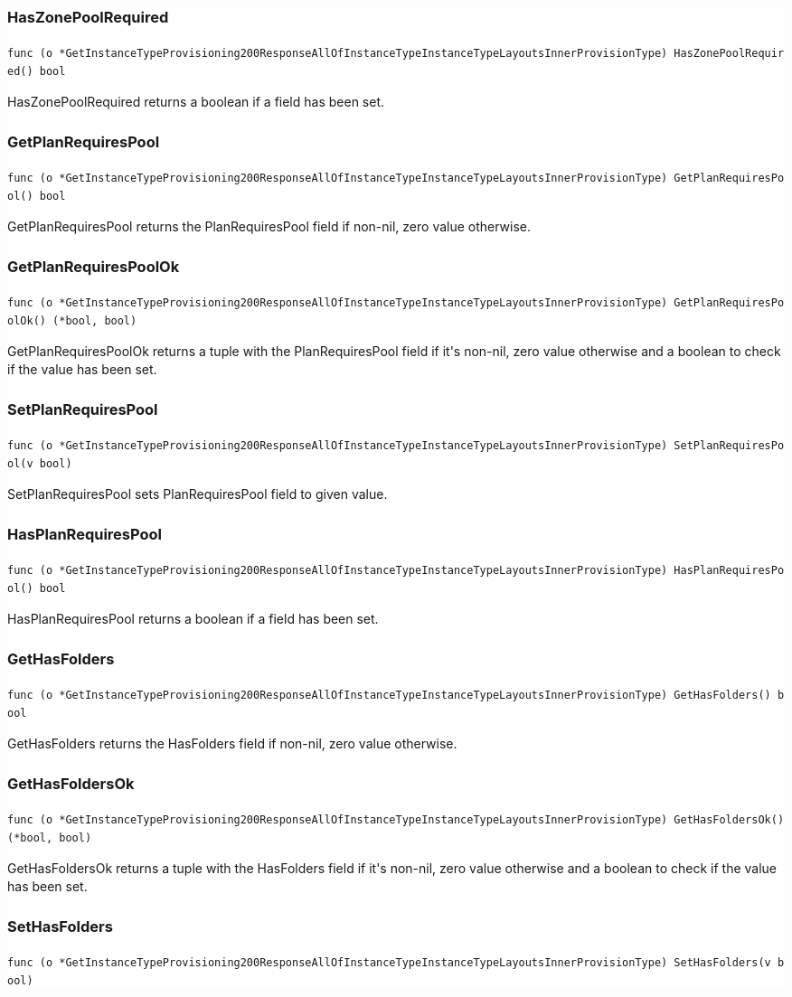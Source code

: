 ### HasZonePoolRequired

`func (o *GetInstanceTypeProvisioning200ResponseAllOfInstanceTypeInstanceTypeLayoutsInnerProvisionType) HasZonePoolRequired() bool`

HasZonePoolRequired returns a boolean if a field has been set.

### GetPlanRequiresPool

`func (o *GetInstanceTypeProvisioning200ResponseAllOfInstanceTypeInstanceTypeLayoutsInnerProvisionType) GetPlanRequiresPool() bool`

GetPlanRequiresPool returns the PlanRequiresPool field if non-nil, zero value otherwise.

### GetPlanRequiresPoolOk

`func (o *GetInstanceTypeProvisioning200ResponseAllOfInstanceTypeInstanceTypeLayoutsInnerProvisionType) GetPlanRequiresPoolOk() (*bool, bool)`

GetPlanRequiresPoolOk returns a tuple with the PlanRequiresPool field if it's non-nil, zero value otherwise
and a boolean to check if the value has been set.

### SetPlanRequiresPool

`func (o *GetInstanceTypeProvisioning200ResponseAllOfInstanceTypeInstanceTypeLayoutsInnerProvisionType) SetPlanRequiresPool(v bool)`

SetPlanRequiresPool sets PlanRequiresPool field to given value.

### HasPlanRequiresPool

`func (o *GetInstanceTypeProvisioning200ResponseAllOfInstanceTypeInstanceTypeLayoutsInnerProvisionType) HasPlanRequiresPool() bool`

HasPlanRequiresPool returns a boolean if a field has been set.

### GetHasFolders

`func (o *GetInstanceTypeProvisioning200ResponseAllOfInstanceTypeInstanceTypeLayoutsInnerProvisionType) GetHasFolders() bool`

GetHasFolders returns the HasFolders field if non-nil, zero value otherwise.

### GetHasFoldersOk

`func (o *GetInstanceTypeProvisioning200ResponseAllOfInstanceTypeInstanceTypeLayoutsInnerProvisionType) GetHasFoldersOk() (*bool, bool)`

GetHasFoldersOk returns a tuple with the HasFolders field if it's non-nil, zero value otherwise
and a boolean to check if the value has been set.

### SetHasFolders

`func (o *GetInstanceTypeProvisioning200ResponseAllOfInstanceTypeInstanceTypeLayoutsInnerProvisionType) SetHasFolders(v bool)`
